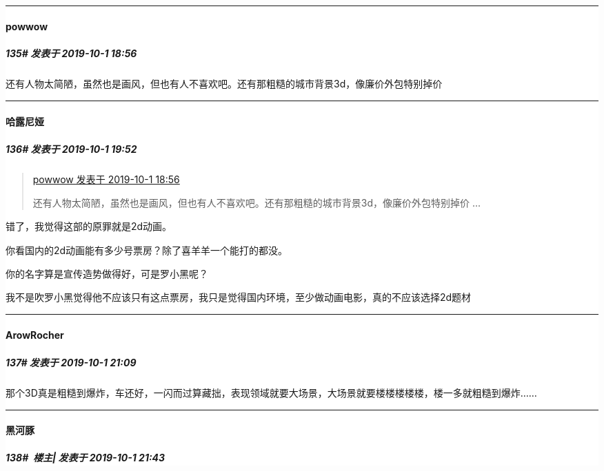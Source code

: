 


*****

####  powwow  
##### 135#       发表于 2019-10-1 18:56




还有人物太简陋，虽然也是画风，但也有人不喜欢吧。还有那粗糙的城市背景3d，像廉价外包特别掉价







*****

####  哈露尼娅  
##### 136#       发表于 2019-10-1 19:52



<blockquote><a href="httphttps://bbs.saraba1st.com/2b/forum.php?mod=redirect&amp;goto=findpost&amp;pid=45114353&amp;ptid=1857104" target="_blank">powwow 发表于 2019-10-1 18:56</a>

还有人物太简陋，虽然也是画风，但也有人不喜欢吧。还有那粗糙的城市背景3d，像廉价外包特别掉价 ...</blockquote>
错了，我觉得这部的原罪就是2d动画。


你看国内的2d动画能有多少号票房？除了喜羊羊一个能打的都没。


你的名字算是宣传造势做得好，可是罗小黑呢？


我不是吹罗小黑觉得他不应该只有这点票房，我只是觉得国内环境，至少做动画电影，真的不应该选择2d题材







*****

####  ArowRocher  
##### 137#       发表于 2019-10-1 21:09




那个3D真是粗糙到爆炸，车还好，一闪而过算藏拙，表现领域就要大场景，大场景就要楼楼楼楼楼，楼一多就粗糙到爆炸……








*****

####  黑河豚  
##### 138#         楼主| 发表于 2019-10-1 21:43
